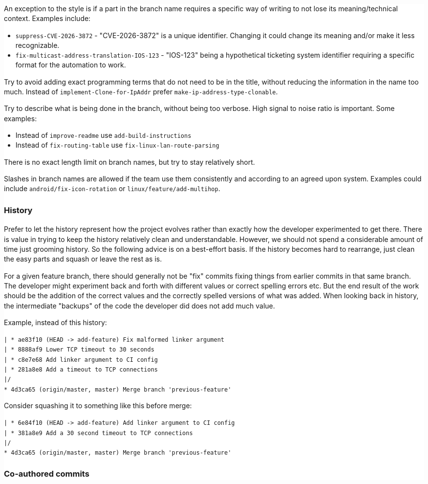 An exception to the style is if a part in the branch name requires a specific way of writing to
not lose its meaning/technical context. Examples include:

* `suppress-CVE-2026-3872` - "CVE-2026-3872" is a unique identifier. Changing it could change its
  meaning and/or make it less recognizable.
* `fix-multicast-address-translation-IOS-123` - "IOS-123" being a hypothetical ticketing system
  identifier requiring a specific format for the automation to work.

Try to avoid adding exact programming terms that do not need to be in the title, without
reducing the information in the name too much. Instead of `implement-Clone-for-IpAddr` prefer
`make-ip-address-type-clonable`.

Try to describe what is being done in the branch, without being too verbose. High signal to noise
ratio is important. Some examples:
* Instead of `improve-readme` use `add-build-instructions`
* Instead of `fix-routing-table` use `fix-linux-lan-route-parsing`

There is no exact length limit on branch names, but try to stay relatively short.

Slashes in branch names are allowed if the team use them consistently and according to an agreed
upon system. Examples could include `android/fix-icon-rotation` or `linux/feature/add-multihop`.

### History

Prefer to let the history represent how the project evolves rather than exactly how the developer
experimented to get there. There is value in trying to keep the history relatively clean and
understandable. However, we should not spend a considerable amount of time just grooming history.
So the following advice is on a best-effort basis. If the history becomes hard to rearrange, just
clean the easy parts and squash or leave the rest as is.

For a given feature branch, there should generally not be "fix" commits fixing things from
earlier commits in that same branch. The developer might experiment back and forth with different
values or correct spelling errors etc. But the end result of the work should be the addition of the
correct values and the correctly spelled versions of what was added. When looking back in history,
the intermediate "backups" of the code the developer did does not add much value.

Example, instead of this history:
```
| * ae83f10 (HEAD -> add-feature) Fix malformed linker argument
| * 8888af9 Lower TCP timeout to 30 seconds
| * c8e7e68 Add linker argument to CI config
| * 281a8e8 Add a timeout to TCP connections
|/
* 4d3ca65 (origin/master, master) Merge branch 'previous-feature'
```
Consider squashing it to something like this before merge:
```
| * 6e84f10 (HEAD -> add-feature) Add linker argument to CI config
| * 381a8e9 Add a 30 second timeout to TCP connections
|/
* 4d3ca65 (origin/master, master) Merge branch 'previous-feature'
```

### Co-authored commits

